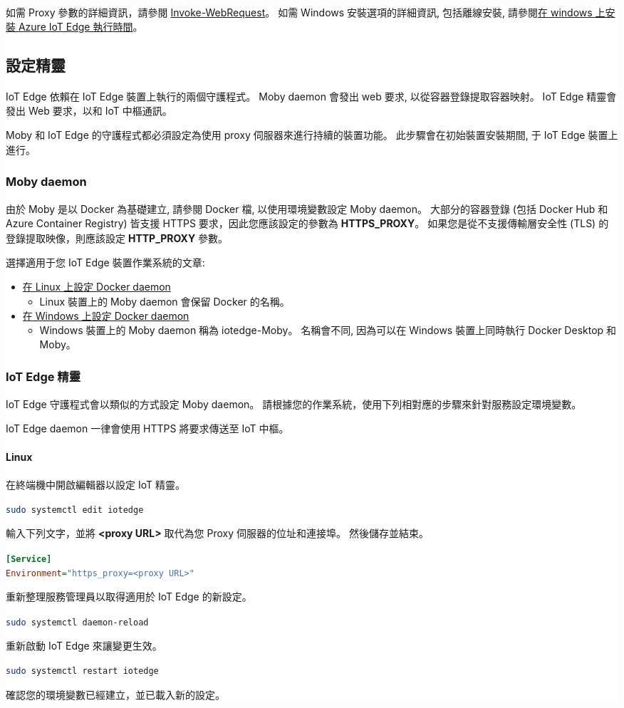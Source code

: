 如需 Proxy 參數的詳細資訊，請參閱 [Invoke-WebRequest](https://docs.microsoft.com/powershell/module/microsoft.powershell.utility/invoke-webrequest)。 如需 Windows 安裝選項的詳細資訊, 包括離線安裝, 請參閱[在 windows 上安裝 Azure IoT Edge 執行時間](how-to-install-iot-edge-windows.md)。

## <a name="configure-the-daemons"></a>設定精靈

IoT Edge 依賴在 IoT Edge 裝置上執行的兩個守護程式。 Moby daemon 會發出 web 要求, 以從容器登錄提取容器映射。 IoT Edge 精靈會發出 Web 要求，以和 IoT 中樞通訊。

Moby 和 IoT Edge 的守護程式都必須設定為使用 proxy 伺服器來進行持續的裝置功能。 此步驟會在初始裝置安裝期間, 于 IoT Edge 裝置上進行。 

### <a name="moby-daemon"></a>Moby daemon

由於 Moby 是以 Docker 為基礎建立, 請參閱 Docker 檔, 以使用環境變數設定 Moby daemon。 大部分的容器登錄 (包括 Docker Hub 和 Azure Container Registry) 皆支援 HTTPS 要求，因此您應該設定的參數為 **HTTPS_PROXY**。 如果您是從不支援傳輸層安全性 (TLS) 的登錄提取映像，則應該設定 **HTTP_PROXY** 參數。 

選擇適用于您 IoT Edge 裝置作業系統的文章: 

* [在 Linux 上設定 Docker daemon](https://docs.docker.com/config/daemon/systemd/#httphttps-proxy)
    * Linux 裝置上的 Moby daemon 會保留 Docker 的名稱。
* [在 Windows 上設定 Docker daemon](https://docs.microsoft.com/virtualization/windowscontainers/manage-docker/configure-docker-daemon#proxy-configuration)
    * Windows 裝置上的 Moby daemon 稱為 iotedge-Moby。 名稱會不同, 因為可以在 Windows 裝置上同時執行 Docker Desktop 和 Moby。 

### <a name="iot-edge-daemon"></a>IoT Edge 精靈

IoT Edge 守護程式會以類似的方式設定 Moby daemon。 請根據您的作業系統，使用下列相對應的步驟來針對服務設定環境變數。 

IoT Edge daemon 一律會使用 HTTPS 將要求傳送至 IoT 中樞。

#### <a name="linux"></a>Linux

在終端機中開啟編輯器以設定 IoT 精靈。 

```bash
sudo systemctl edit iotedge
```

輸入下列文字，並將 **\<proxy URL>** 取代為您 Proxy 伺服器的位址和連接埠。 然後儲存並結束。 

```ini
[Service]
Environment="https_proxy=<proxy URL>"
```

重新整理服務管理員以取得適用於 IoT Edge 的新設定。

```bash
sudo systemctl daemon-reload
```

重新啟動 IoT Edge 來讓變更生效。

```bash
sudo systemctl restart iotedge
```

確認您的環境變數已經建立，並已載入新的設定。 
